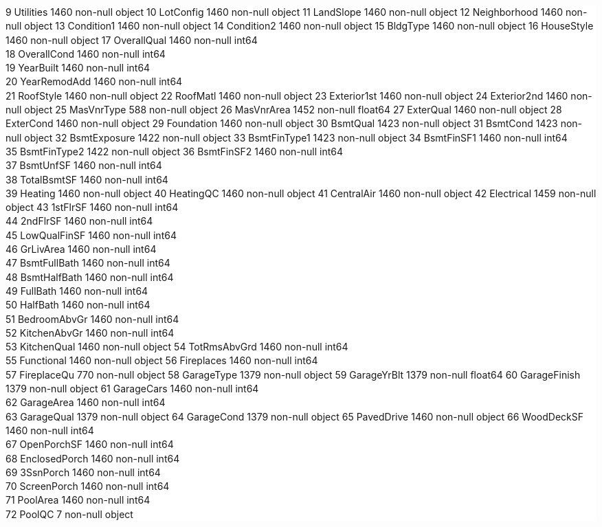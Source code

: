  9   Utilities      1460 non-null   object 
 10  LotConfig      1460 non-null   object 
 11  LandSlope      1460 non-null   object 
 12  Neighborhood   1460 non-null   object 
 13  Condition1     1460 non-null   object 
 14  Condition2     1460 non-null   object 
 15  BldgType       1460 non-null   object 
 16  HouseStyle     1460 non-null   object 
 17  OverallQual    1460 non-null   int64  
 18  OverallCond    1460 non-null   int64  
 19  YearBuilt      1460 non-null   int64  
 20  YearRemodAdd   1460 non-null   int64  
 21  RoofStyle      1460 non-null   object 
 22  RoofMatl       1460 non-null   object 
 23  Exterior1st    1460 non-null   object 
 24  Exterior2nd    1460 non-null   object 
 25  MasVnrType     588 non-null    object 
 26  MasVnrArea     1452 non-null   float64
 27  ExterQual      1460 non-null   object 
 28  ExterCond      1460 non-null   object 
 29  Foundation     1460 non-null   object 
 30  BsmtQual       1423 non-null   object 
 31  BsmtCond       1423 non-null   object 
 32  BsmtExposure   1422 non-null   object 
 33  BsmtFinType1   1423 non-null   object 
 34  BsmtFinSF1     1460 non-null   int64  
 35  BsmtFinType2   1422 non-null   object 
 36  BsmtFinSF2     1460 non-null   int64  
 37  BsmtUnfSF      1460 non-null   int64  
 38  TotalBsmtSF    1460 non-null   int64  
 39  Heating        1460 non-null   object 
 40  HeatingQC      1460 non-null   object 
 41  CentralAir     1460 non-null   object 
 42  Electrical     1459 non-null   object 
 43  1stFlrSF       1460 non-null   int64  
 44  2ndFlrSF       1460 non-null   int64  
 45  LowQualFinSF   1460 non-null   int64  
 46  GrLivArea      1460 non-null   int64  
 47  BsmtFullBath   1460 non-null   int64  
 48  BsmtHalfBath   1460 non-null   int64  
 49  FullBath       1460 non-null   int64  
 50  HalfBath       1460 non-null   int64  
 51  BedroomAbvGr   1460 non-null   int64  
 52  KitchenAbvGr   1460 non-null   int64  
 53  KitchenQual    1460 non-null   object 
 54  TotRmsAbvGrd   1460 non-null   int64  
 55  Functional     1460 non-null   object 
 56  Fireplaces     1460 non-null   int64  
 57  FireplaceQu    770 non-null    object 
 58  GarageType     1379 non-null   object 
 59  GarageYrBlt    1379 non-null   float64
 60  GarageFinish   1379 non-null   object 
 61  GarageCars     1460 non-null   int64  
 62  GarageArea     1460 non-null   int64  
 63  GarageQual     1379 non-null   object 
 64  GarageCond     1379 non-null   object 
 65  PavedDrive     1460 non-null   object 
 66  WoodDeckSF     1460 non-null   int64  
 67  OpenPorchSF    1460 non-null   int64  
 68  EnclosedPorch  1460 non-null   int64  
 69  3SsnPorch      1460 non-null   int64  
 70  ScreenPorch    1460 non-null   int64  
 71  PoolArea       1460 non-null   int64  
 72  PoolQC         7 non-null      object 